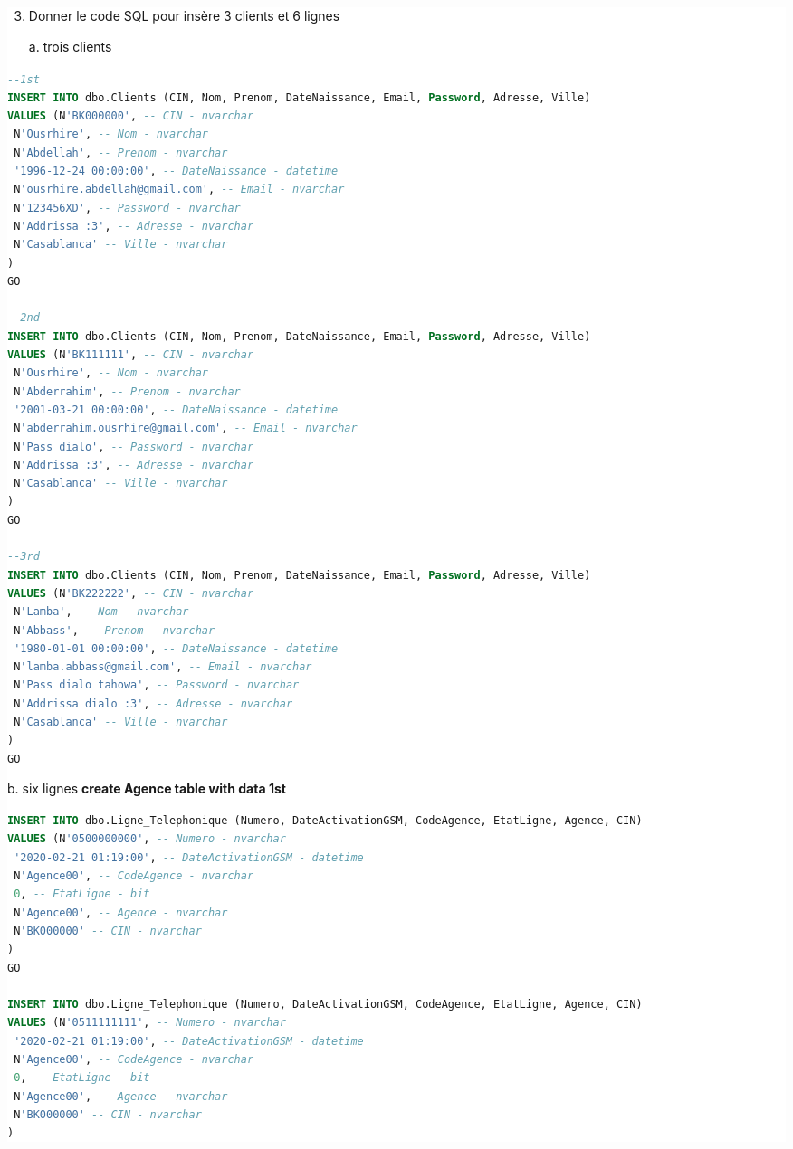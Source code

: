 3. Donner le code SQL pour insère 3 clients et 6 lignes

   a. trois clients

```SQL
--1st
INSERT INTO dbo.Clients (CIN, Nom, Prenom, DateNaissance, Email, Password, Adresse, Ville)
VALUES (N'BK000000', -- CIN - nvarchar
 N'Ousrhire', -- Nom - nvarchar
 N'Abdellah', -- Prenom - nvarchar
 '1996-12-24 00:00:00', -- DateNaissance - datetime
 N'ousrhire.abdellah@gmail.com', -- Email - nvarchar
 N'123456XD', -- Password - nvarchar
 N'Addrissa :3', -- Adresse - nvarchar
 N'Casablanca' -- Ville - nvarchar
)
GO

--2nd
INSERT INTO dbo.Clients (CIN, Nom, Prenom, DateNaissance, Email, Password, Adresse, Ville)
VALUES (N'BK111111', -- CIN - nvarchar
 N'Ousrhire', -- Nom - nvarchar
 N'Abderrahim', -- Prenom - nvarchar
 '2001-03-21 00:00:00', -- DateNaissance - datetime
 N'abderrahim.ousrhire@gmail.com', -- Email - nvarchar
 N'Pass dialo', -- Password - nvarchar
 N'Addrissa :3', -- Adresse - nvarchar
 N'Casablanca' -- Ville - nvarchar
)
GO

--3rd
INSERT INTO dbo.Clients (CIN, Nom, Prenom, DateNaissance, Email, Password, Adresse, Ville)
VALUES (N'BK222222', -- CIN - nvarchar
 N'Lamba', -- Nom - nvarchar
 N'Abbass', -- Prenom - nvarchar
 '1980-01-01 00:00:00', -- DateNaissance - datetime
 N'lamba.abbass@gmail.com', -- Email - nvarchar
 N'Pass dialo tahowa', -- Password - nvarchar
 N'Addrissa dialo :3', -- Adresse - nvarchar
 N'Casablanca' -- Ville - nvarchar
)
GO
```

b. six lignes **create Agence table with data 1st**

```SQL
INSERT INTO dbo.Ligne_Telephonique (Numero, DateActivationGSM, CodeAgence, EtatLigne, Agence, CIN)
VALUES (N'0500000000', -- Numero - nvarchar
 '2020-02-21 01:19:00', -- DateActivationGSM - datetime
 N'Agence00', -- CodeAgence - nvarchar
 0, -- EtatLigne - bit
 N'Agence00', -- Agence - nvarchar
 N'BK000000' -- CIN - nvarchar
)
GO

INSERT INTO dbo.Ligne_Telephonique (Numero, DateActivationGSM, CodeAgence, EtatLigne, Agence, CIN)
VALUES (N'0511111111', -- Numero - nvarchar
 '2020-02-21 01:19:00', -- DateActivationGSM - datetime
 N'Agence00', -- CodeAgence - nvarchar
 0, -- EtatLigne - bit
 N'Agence00', -- Agence - nvarchar
 N'BK000000' -- CIN - nvarchar
)
```